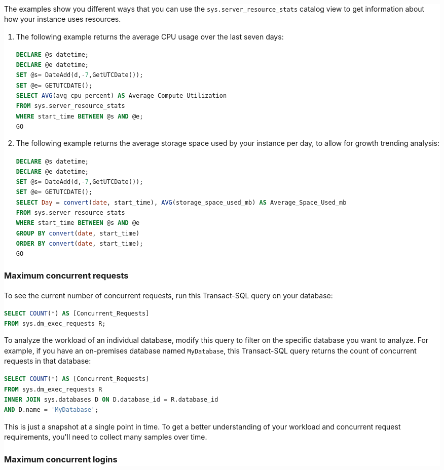 The examples show you different ways that you can use the `sys.server_resource_stats` catalog view to get information about how your instance uses resources.

1. The following example returns the average CPU usage over the last seven days:

    ```sql
    DECLARE @s datetime;  
    DECLARE @e datetime;  
    SET @s= DateAdd(d,-7,GetUTCDate());  
    SET @e= GETUTCDATE();  
    SELECT AVG(avg_cpu_percent) AS Average_Compute_Utilization   
    FROM sys.server_resource_stats   
    WHERE start_time BETWEEN @s AND @e;
    GO
    ```

2. The following example returns the average storage space used by your instance per day, to allow for growth trending analysis:

    ```sql
    DECLARE @s datetime;  
    DECLARE @e datetime;  
    SET @s= DateAdd(d,-7,GetUTCDate());  
    SET @e= GETUTCDATE();  
    SELECT Day = convert(date, start_time), AVG(storage_space_used_mb) AS Average_Space_Used_mb
    FROM sys.server_resource_stats   
    WHERE start_time BETWEEN @s AND @e
    GROUP BY convert(date, start_time)
    ORDER BY convert(date, start_time);
    GO
    ```

### Maximum concurrent requests

To see the current number of concurrent requests, run this Transact-SQL query on your database:

```sql
SELECT COUNT(*) AS [Concurrent_Requests]
FROM sys.dm_exec_requests R;
```

To analyze the workload of an individual database, modify this query to filter on the specific database you want to analyze. For example, if you have an on-premises database named `MyDatabase`, this Transact-SQL query returns the count of concurrent requests in that database:

```sql
SELECT COUNT(*) AS [Concurrent_Requests]
FROM sys.dm_exec_requests R
INNER JOIN sys.databases D ON D.database_id = R.database_id
AND D.name = 'MyDatabase';
```

This is just a snapshot at a single point in time. To get a better understanding of your workload and concurrent request requirements, you'll need to collect many samples over time.

### Maximum concurrent logins
